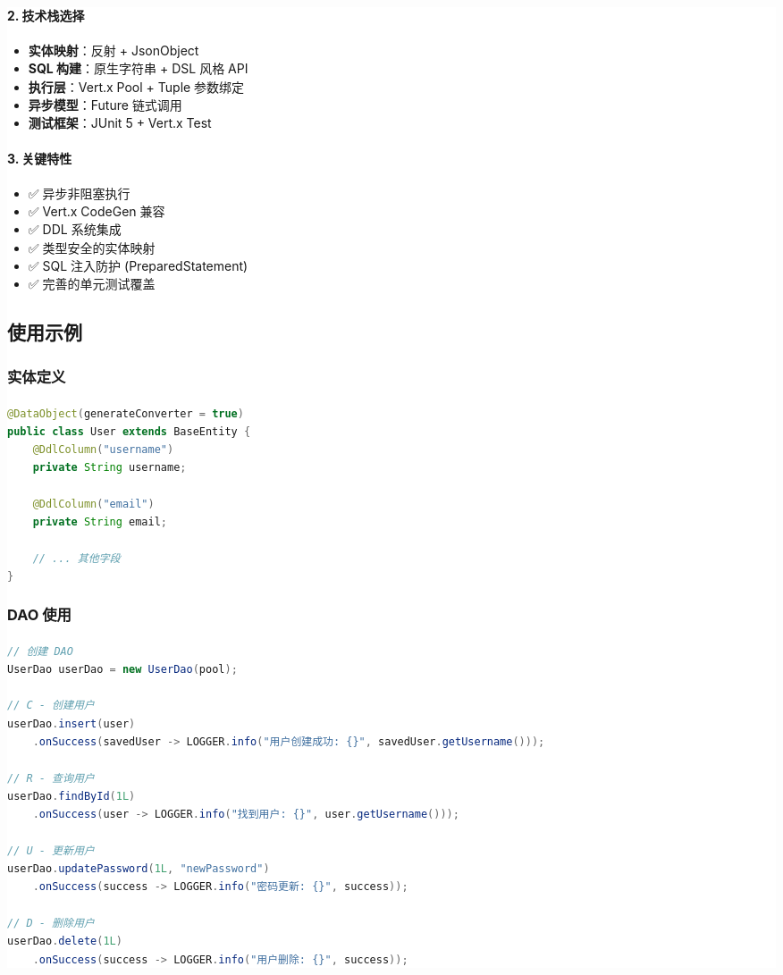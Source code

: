 #### 2. 技术栈选择
- **实体映射**：反射 + JsonObject
- **SQL 构建**：原生字符串 + DSL 风格 API
- **执行层**：Vert.x Pool + Tuple 参数绑定
- **异步模型**：Future<T> 链式调用
- **测试框架**：JUnit 5 + Vert.x Test

#### 3. 关键特性
- ✅ 异步非阻塞执行
- ✅ Vert.x CodeGen 兼容
- ✅ DDL 系统集成
- ✅ 类型安全的实体映射
- ✅ SQL 注入防护 (PreparedStatement)
- ✅ 完善的单元测试覆盖

## 使用示例

### 实体定义
```java
@DataObject(generateConverter = true)
public class User extends BaseEntity {
    @DdlColumn("username")
    private String username;
    
    @DdlColumn("email")
    private String email;
    
    // ... 其他字段
}
```

### DAO 使用
```java
// 创建 DAO
UserDao userDao = new UserDao(pool);

// C - 创建用户
userDao.insert(user)
    .onSuccess(savedUser -> LOGGER.info("用户创建成功: {}", savedUser.getUsername()));

// R - 查询用户
userDao.findById(1L)
    .onSuccess(user -> LOGGER.info("找到用户: {}", user.getUsername()));

// U - 更新用户
userDao.updatePassword(1L, "newPassword")
    .onSuccess(success -> LOGGER.info("密码更新: {}", success));

// D - 删除用户
userDao.delete(1L)
    .onSuccess(success -> LOGGER.info("用户删除: {}", success));
```
